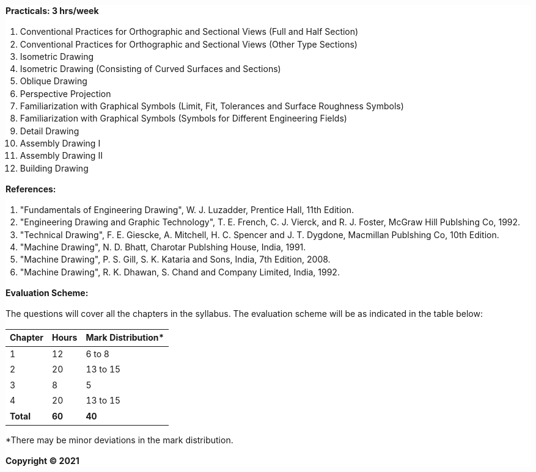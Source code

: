 **Practicals: 3 hrs/week**

1. Conventional Practices for Orthographic and Sectional Views (Full and Half Section)
2. Conventional Practices for Orthographic and Sectional Views (Other Type Sections)
3. Isometric Drawing
4. Isometric Drawing (Consisting of Curved Surfaces and Sections)
5. Oblique Drawing
6. Perspective Projection
7. Familiarization with Graphical Symbols (Limit, Fit, Tolerances and Surface Roughness Symbols)
8. Familiarization with Graphical Symbols (Symbols for Different Engineering Fields)
9. Detail Drawing
10. Assembly Drawing I
11. Assembly Drawing II
12. Building Drawing

**References:**

1. "Fundamentals of Engineering Drawing", W. J. Luzadder, Prentice Hall, 11th Edition.
2. "Engineering Drawing and Graphic Technology", T. E. French, C. J. Vierck, and R. J. Foster, McGraw Hill Publshing Co, 1992.
3. "Technical Drawing", F. E. Giescke, A. Mitchell, H. C. Spencer and J. T. Dygdone, Macmillan Publshing Co, 10th Edition.
4. "Machine Drawing", N. D. Bhatt, Charotar Publshing House, India, 1991.
5. "Machine Drawing", P. S. Gill, S. K. Kataria and Sons, India, 7th Edition, 2008.
6. "Machine Drawing", R. K. Dhawan, S. Chand and Company Limited, India, 1992.

**Evaluation Scheme:**

The questions will cover all the chapters in the syllabus. The evaluation scheme will be as indicated in the table below:

| **Chapter** | **Hours** | **Mark Distribution*** |
|---|---|---|
| 1 | 12 | 6 to 8 |
| 2 | 20 | 13 to 15 |
| 3 | 8 | 5 |
| 4 | 20 | 13 to 15 |
| **Total** | **60** | **40** |

*There may be minor deviations in the mark distribution.

**Copyright &copy; 2021** 
